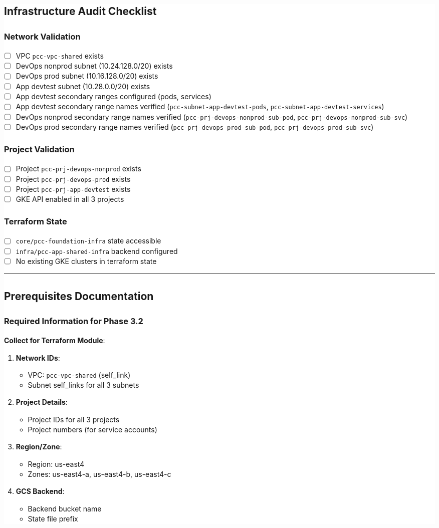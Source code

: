 
## Infrastructure Audit Checklist

### Network Validation

- [ ] VPC `pcc-vpc-shared` exists
- [ ] DevOps nonprod subnet (10.24.128.0/20) exists
- [ ] DevOps prod subnet (10.16.128.0/20) exists
- [ ] App devtest subnet (10.28.0.0/20) exists
- [ ] App devtest secondary ranges configured (pods, services)
- [ ] App devtest secondary range names verified (`pcc-subnet-app-devtest-pods`, `pcc-subnet-app-devtest-services`)
- [ ] DevOps nonprod secondary range names verified (`pcc-prj-devops-nonprod-sub-pod`, `pcc-prj-devops-nonprod-sub-svc`)
- [ ] DevOps prod secondary range names verified (`pcc-prj-devops-prod-sub-pod`, `pcc-prj-devops-prod-sub-svc`)

### Project Validation

- [ ] Project `pcc-prj-devops-nonprod` exists
- [ ] Project `pcc-prj-devops-prod` exists
- [ ] Project `pcc-prj-app-devtest` exists
- [ ] GKE API enabled in all 3 projects

### Terraform State

- [ ] `core/pcc-foundation-infra` state accessible
- [ ] `infra/pcc-app-shared-infra` backend configured
- [ ] No existing GKE clusters in terraform state

---

## Prerequisites Documentation

### Required Information for Phase 3.2

**Collect for Terraform Module**:
1. **Network IDs**:
   - VPC: `pcc-vpc-shared` (self_link)
   - Subnet self_links for all 3 subnets

2. **Project Details**:
   - Project IDs for all 3 projects
   - Project numbers (for service accounts)

3. **Region/Zone**:
   - Region: us-east4
   - Zones: us-east4-a, us-east4-b, us-east4-c

4. **GCS Backend**:
   - Backend bucket name
   - State file prefix
